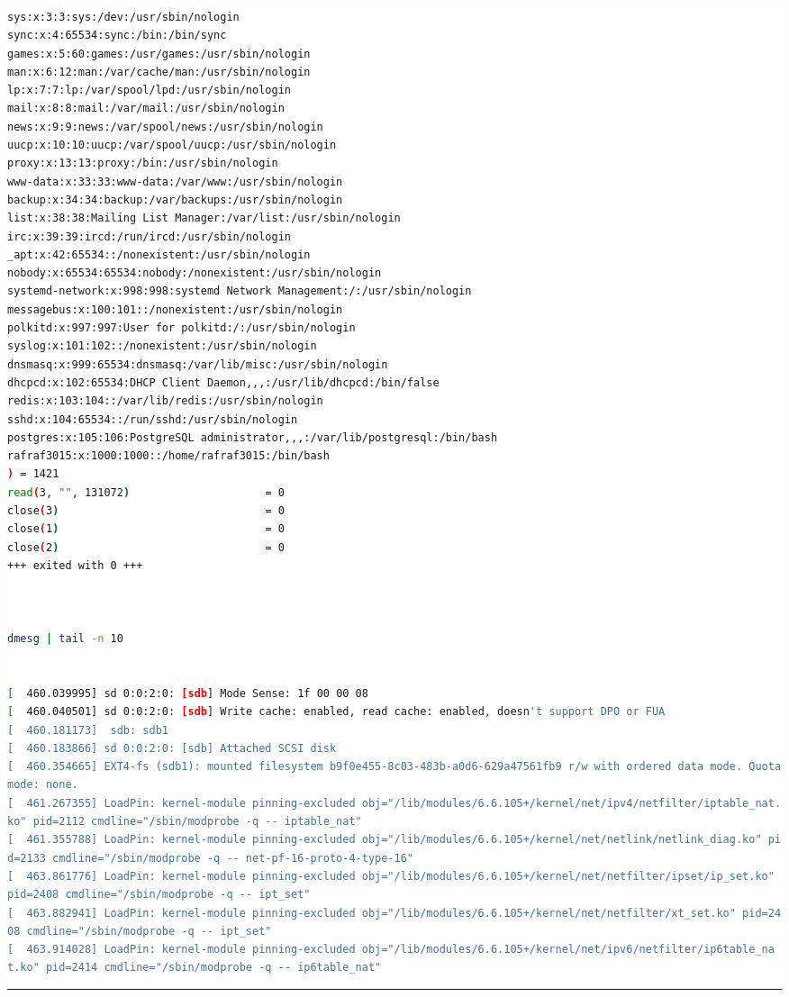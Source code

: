 ```bash
sys:x:3:3:sys:/dev:/usr/sbin/nologin
sync:x:4:65534:sync:/bin:/bin/sync
games:x:5:60:games:/usr/games:/usr/sbin/nologin
man:x:6:12:man:/var/cache/man:/usr/sbin/nologin
lp:x:7:7:lp:/var/spool/lpd:/usr/sbin/nologin
mail:x:8:8:mail:/var/mail:/usr/sbin/nologin
news:x:9:9:news:/var/spool/news:/usr/sbin/nologin
uucp:x:10:10:uucp:/var/spool/uucp:/usr/sbin/nologin
proxy:x:13:13:proxy:/bin:/usr/sbin/nologin
www-data:x:33:33:www-data:/var/www:/usr/sbin/nologin
backup:x:34:34:backup:/var/backups:/usr/sbin/nologin
list:x:38:38:Mailing List Manager:/var/list:/usr/sbin/nologin
irc:x:39:39:ircd:/run/ircd:/usr/sbin/nologin
_apt:x:42:65534::/nonexistent:/usr/sbin/nologin
nobody:x:65534:65534:nobody:/nonexistent:/usr/sbin/nologin
systemd-network:x:998:998:systemd Network Management:/:/usr/sbin/nologin
messagebus:x:100:101::/nonexistent:/usr/sbin/nologin
polkitd:x:997:997:User for polkitd:/:/usr/sbin/nologin
syslog:x:101:102::/nonexistent:/usr/sbin/nologin
dnsmasq:x:999:65534:dnsmasq:/var/lib/misc:/usr/sbin/nologin
dhcpcd:x:102:65534:DHCP Client Daemon,,,:/usr/lib/dhcpcd:/bin/false
redis:x:103:104::/var/lib/redis:/usr/sbin/nologin
sshd:x:104:65534::/run/sshd:/usr/sbin/nologin
postgres:x:105:106:PostgreSQL administrator,,,:/var/lib/postgresql:/bin/bash
rafraf3015:x:1000:1000::/home/rafraf3015:/bin/bash
) = 1421
read(3, "", 131072)                     = 0
close(3)                                = 0
close(1)                                = 0
close(2)                                = 0
+++ exited with 0 +++



dmesg | tail -n 10


[  460.039995] sd 0:0:2:0: [sdb] Mode Sense: 1f 00 00 08
[  460.040501] sd 0:0:2:0: [sdb] Write cache: enabled, read cache: enabled, doesn't support DPO or FUA
[  460.181173]  sdb: sdb1
[  460.183866] sd 0:0:2:0: [sdb] Attached SCSI disk
[  460.354665] EXT4-fs (sdb1): mounted filesystem b9f0e455-8c03-483b-a0d6-629a47561fb9 r/w with ordered data mode. Quota mode: none.
[  461.267355] LoadPin: kernel-module pinning-excluded obj="/lib/modules/6.6.105+/kernel/net/ipv4/netfilter/iptable_nat.ko" pid=2112 cmdline="/sbin/modprobe -q -- iptable_nat"
[  461.355788] LoadPin: kernel-module pinning-excluded obj="/lib/modules/6.6.105+/kernel/net/netlink/netlink_diag.ko" pid=2133 cmdline="/sbin/modprobe -q -- net-pf-16-proto-4-type-16"
[  463.861776] LoadPin: kernel-module pinning-excluded obj="/lib/modules/6.6.105+/kernel/net/netfilter/ipset/ip_set.ko" pid=2408 cmdline="/sbin/modprobe -q -- ipt_set"
[  463.882941] LoadPin: kernel-module pinning-excluded obj="/lib/modules/6.6.105+/kernel/net/netfilter/xt_set.ko" pid=2408 cmdline="/sbin/modprobe -q -- ipt_set"
[  463.914028] LoadPin: kernel-module pinning-excluded obj="/lib/modules/6.6.105+/kernel/net/ipv6/netfilter/ip6table_nat.ko" pid=2414 cmdline="/sbin/modprobe -q -- ip6table_nat"

```

---